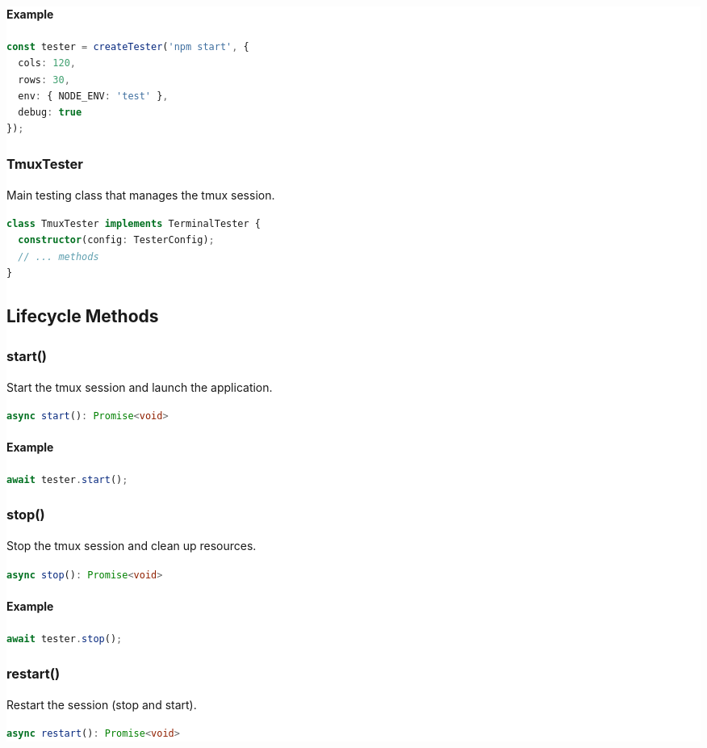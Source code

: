 #### Example

```typescript
const tester = createTester('npm start', {
  cols: 120,
  rows: 30,
  env: { NODE_ENV: 'test' },
  debug: true
});
```

### TmuxTester

Main testing class that manages the tmux session.

```typescript
class TmuxTester implements TerminalTester {
  constructor(config: TesterConfig);
  // ... methods
}
```

## Lifecycle Methods

### start()

Start the tmux session and launch the application.

```typescript
async start(): Promise<void>
```

#### Example
```typescript
await tester.start();
```

### stop()

Stop the tmux session and clean up resources.

```typescript
async stop(): Promise<void>
```

#### Example
```typescript
await tester.stop();
```

### restart()

Restart the session (stop and start).

```typescript
async restart(): Promise<void>
```
